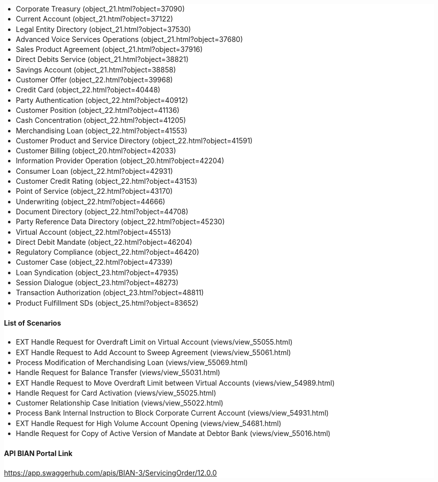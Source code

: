 - Corporate Treasury (object_21.html?object=37090)
- Current Account (object_21.html?object=37122)
- Legal Entity Directory (object_21.html?object=37530)
- Advanced Voice Services Operations (object_21.html?object=37680)
- Sales Product Agreement (object_21.html?object=37916)
- Direct Debits Service (object_21.html?object=38821)
- Savings Account (object_21.html?object=38858)
- Customer Offer (object_22.html?object=39968)
- Credit Card (object_22.html?object=40448)
- Party Authentication (object_22.html?object=40912)
- Customer Position (object_22.html?object=41136)
- Cash Concentration (object_22.html?object=41205)
- Merchandising Loan (object_22.html?object=41553)
- Customer Product and Service Directory (object_22.html?object=41591)
- Customer Billing (object_20.html?object=42033)
- Information Provider Operation (object_20.html?object=42204)
- Consumer Loan (object_22.html?object=42931)
- Customer Credit Rating (object_22.html?object=43153)
- Point of Service (object_22.html?object=43170)
- Underwriting (object_22.html?object=44666)
- Document Directory (object_22.html?object=44708)
- Party Reference Data Directory (object_22.html?object=45230)
- Virtual Account (object_22.html?object=45513)
- Direct Debit Mandate (object_22.html?object=46204)
- Regulatory Compliance (object_22.html?object=46420)
- Customer Case (object_22.html?object=47339)
- Loan Syndication (object_23.html?object=47935)
- Session Dialogue (object_23.html?object=48273)
- Transaction Authorization (object_23.html?object=48811)
- Product Fulfillment SDs (object_25.html?object=83652)

#### List of Scenarios
- EXT Handle Request for Overdraft Limit on Virtual Account (views/view_55055.html)
- EXT Handle Request to Add Account to Sweep Agreement (views/view_55061.html)
- Process Modification of Merchandising Loan (views/view_55069.html)
- Handle Request for Balance Transfer (views/view_55031.html)
- EXT Handle Request to Move Overdraft Limit between Virtual Accounts (views/view_54989.html)
- Handle Request for Card Activation (views/view_55025.html)
- Customer Relationship Case Initiation (views/view_55022.html)
- Process Bank Internal Instruction to Block Corporate Current Account (views/view_54931.html)
- EXT Handle Request for High Volume Account Opening (views/view_54681.html)
- Handle Request for Copy of Active Version of Mandate at Debtor Bank (views/view_55016.html)

#### API BIAN Portal Link
https://app.swaggerhub.com/apis/BIAN-3/ServicingOrder/12.0.0
